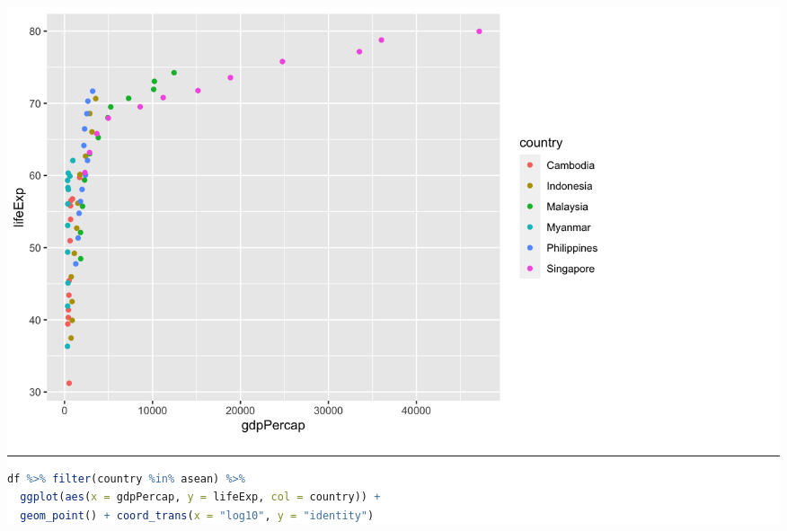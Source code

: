 <img src="07-wdi_files/figure-html/unnamed-chunk-5-1.png" width="672" />

---


```r
df %>% filter(country %in% asean) %>%
  ggplot(aes(x = gdpPercap, y = lifeExp, col = country)) + 
  geom_point() + coord_trans(x = "log10", y = "identity")
```
